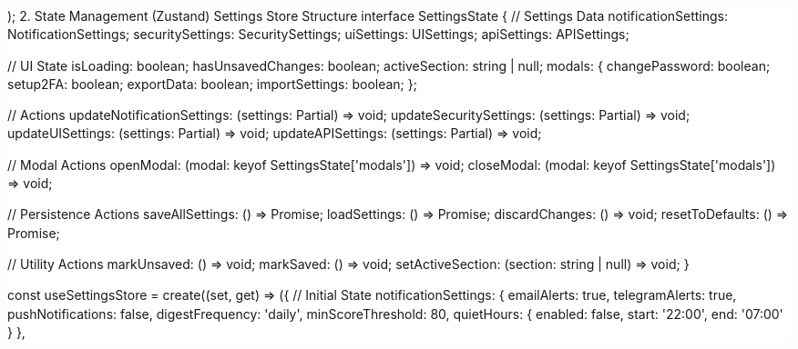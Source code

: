 );
2. State Management (Zustand)
Settings Store Structure
interface SettingsState {
 // Settings Data
 notificationSettings: NotificationSettings;
 securitySettings: SecuritySettings;
 uiSettings: UISettings;
 apiSettings: APISettings;
 
 // UI State
 isLoading: boolean;
 hasUnsavedChanges: boolean;
 activeSection: string | null;
 modals: {
 changePassword: boolean;
 setup2FA: boolean;
 exportData: boolean;
 importSettings: boolean;
 };
 
 // Actions
 updateNotificationSettings: (settings: Partial) => void;
 updateSecuritySettings: (settings: Partial) => void;
 updateUISettings: (settings: Partial) => void;
 updateAPISettings: (settings: Partial) => void;
 
 // Modal Actions
 openModal: (modal: keyof SettingsState['modals']) => void;
 closeModal: (modal: keyof SettingsState['modals']) => void;
 
 // Persistence Actions
 saveAllSettings: () => Promise;
 loadSettings: () => Promise;
 discardChanges: () => void;
 resetToDefaults: () => Promise;
 
 // Utility Actions
 markUnsaved: () => void;
 markSaved: () => void;
 setActiveSection: (section: string | null) => void;
}

const useSettingsStore = create((set, get) => ({
 // Initial State
 notificationSettings: {
 emailAlerts: true,
 telegramAlerts: true,
 pushNotifications: false,
 digestFrequency: 'daily',
 minScoreThreshold: 80,
 quietHours: { enabled: false, start: '22:00', end: '07:00' }
 },
 